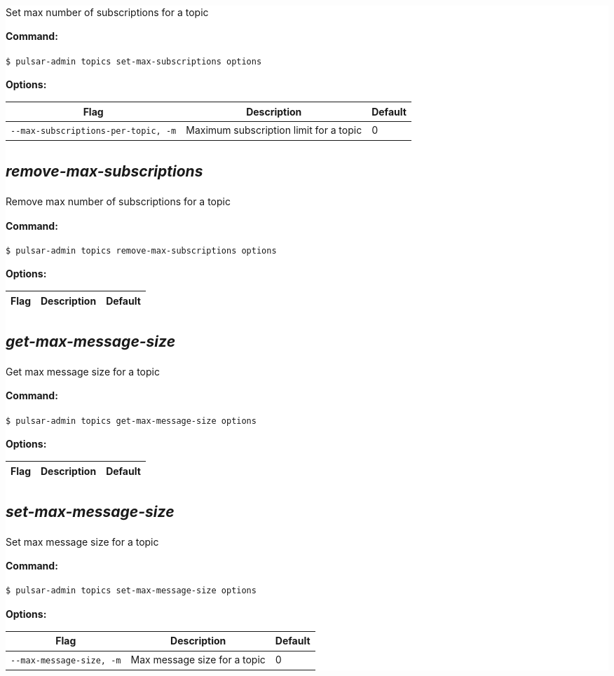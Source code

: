 Set max number of subscriptions for a topic

**Command:**

```shell
$ pulsar-admin topics set-max-subscriptions options
```

**Options:**

|Flag|Description|Default|
|---|---|---|
| `--max-subscriptions-per-topic, -m` | Maximum subscription limit for a topic|0||


## <em>remove-max-subscriptions</em>

Remove max number of subscriptions for a topic

**Command:**

```shell
$ pulsar-admin topics remove-max-subscriptions options
```

**Options:**

|Flag|Description|Default|
|---|---|---|


## <em>get-max-message-size</em>

Get max message size for a topic

**Command:**

```shell
$ pulsar-admin topics get-max-message-size options
```

**Options:**

|Flag|Description|Default|
|---|---|---|


## <em>set-max-message-size</em>

Set max message size for a topic

**Command:**

```shell
$ pulsar-admin topics set-max-message-size options
```

**Options:**

|Flag|Description|Default|
|---|---|---|
| `--max-message-size, -m` | Max message size for a topic|0||

